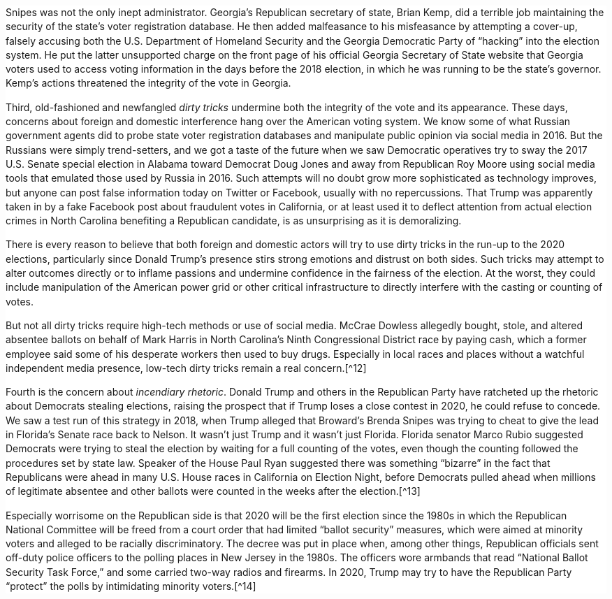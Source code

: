 Snipes was not the only inept administrator. Georgia’s Republican secretary of state, Brian Kemp, did a terrible job maintaining the security of the state’s voter registration database. He then added malfeasance to his misfeasance by attempting a cover-up, falsely accusing both the U.S. Department of Homeland Security and the Georgia Democratic Party of “hacking” into the election system. He put the latter unsupported charge on the front page of his official Georgia Secretary of State website that Georgia voters used to access voting information in the days before the 2018 election, in which he was running to be the state’s governor. Kemp’s actions threatened the integrity of the vote in Georgia.

Third, old-fashioned and newfangled _dirty tricks_ undermine both the integrity of the vote and its appearance. These days, concerns about foreign and domestic interference hang over the American voting system. We know some of what Russian government agents did to probe state voter registration databases and manipulate public opinion via social media in 2016. But the Russians were simply trend-setters, and we got a taste of the future when we saw Democratic operatives try to sway the 2017 U.S. Senate special election in Alabama toward Democrat Doug Jones and away from Republican Roy Moore using social media tools that emulated those used by Russia in 2016. Such attempts will no doubt grow more sophisticated as technology improves, but anyone can post false information today on Twitter or Facebook, usually with no repercussions. That Trump was apparently taken in by a fake Facebook post about fraudulent votes in California, or at least used it to deflect attention from actual election crimes in North Carolina benefiting a Republican candidate, is as unsurprising as it is demoralizing.

There is every reason to believe that both foreign and domestic actors will try to use dirty tricks in the run-up to the 2020 elections, particularly since Donald Trump’s presence stirs strong emotions and distrust on both sides. Such tricks may attempt to alter outcomes directly or to inflame passions and undermine confidence in the fairness of the election. At the worst, they could include manipulation of the American power grid or other critical infrastructure to directly interfere with the casting or counting of votes.

But not all dirty tricks require high-tech methods or use of social media. McCrae Dowless allegedly bought, stole, and altered absentee ballots on behalf of Mark Harris in North Carolina’s Ninth Congressional District race by paying cash, which a former employee said some of his desperate workers then used to buy drugs. Especially in local races and places without a watchful independent media presence, low-tech dirty tricks remain a real concern.[^12]

Fourth is the concern about _incendiary rhetoric_. Donald Trump and others in the Republican Party have ratcheted up the rhetoric about Democrats stealing elections, raising the prospect that if Trump loses a close contest in 2020, he could refuse to concede. We saw a test run of this strategy in 2018, when Trump alleged that Broward’s Brenda Snipes was trying to cheat to give the lead in Florida’s Senate race back to Nelson. It wasn’t just Trump and it wasn’t just Florida. Florida senator Marco Rubio suggested Democrats were trying to steal the election by waiting for a full counting of the votes, even though the counting followed the procedures set by state law. Speaker of the House Paul Ryan suggested there was something “bizarre” in the fact that Republicans were ahead in many U.S. House races in California on Election Night, before Democrats pulled ahead when millions of legitimate absentee and other ballots were counted in the weeks after the election.[^13]

Especially worrisome on the Republican side is that 2020 will be the first election since the 1980s in which the Republican National Committee will be freed from a court order that had limited “ballot security” measures, which were aimed at minority voters and alleged to be racially discriminatory. The decree was put in place when, among other things, Republican officials sent off-duty police officers to the polling places in New Jersey in the 1980s. The officers wore armbands that read “National Ballot Security Task Force,” and some carried two-way radios and firearms. In 2020, Trump may try to have the Republican Party “protect” the polls by intimidating minority voters.[^14]
